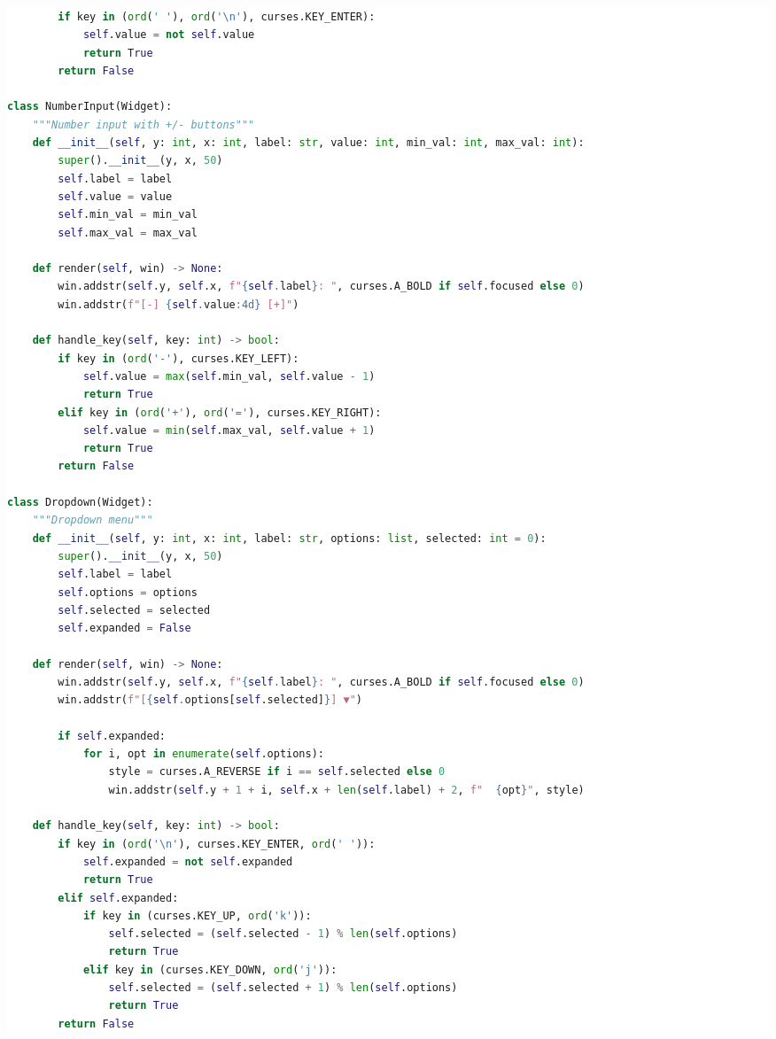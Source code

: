 ```python
        if key in (ord(' '), ord('\n'), curses.KEY_ENTER):
            self.value = not self.value
            return True
        return False

class NumberInput(Widget):
    """Number input with +/- buttons"""
    def __init__(self, y: int, x: int, label: str, value: int, min_val: int, max_val: int):
        super().__init__(y, x, 50)
        self.label = label
        self.value = value
        self.min_val = min_val
        self.max_val = max_val
    
    def render(self, win) -> None:
        win.addstr(self.y, self.x, f"{self.label}: ", curses.A_BOLD if self.focused else 0)
        win.addstr(f"[-] {self.value:4d} [+]")
    
    def handle_key(self, key: int) -> bool:
        if key in (ord('-'), curses.KEY_LEFT):
            self.value = max(self.min_val, self.value - 1)
            return True
        elif key in (ord('+'), ord('='), curses.KEY_RIGHT):
            self.value = min(self.max_val, self.value + 1)
            return True
        return False

class Dropdown(Widget):
    """Dropdown menu"""
    def __init__(self, y: int, x: int, label: str, options: list, selected: int = 0):
        super().__init__(y, x, 50)
        self.label = label
        self.options = options
        self.selected = selected
        self.expanded = False
    
    def render(self, win) -> None:
        win.addstr(self.y, self.x, f"{self.label}: ", curses.A_BOLD if self.focused else 0)
        win.addstr(f"[{self.options[self.selected]}] ▼")
        
        if self.expanded:
            for i, opt in enumerate(self.options):
                style = curses.A_REVERSE if i == self.selected else 0
                win.addstr(self.y + 1 + i, self.x + len(self.label) + 2, f"  {opt}", style)
    
    def handle_key(self, key: int) -> bool:
        if key in (ord('\n'), curses.KEY_ENTER, ord(' ')):
            self.expanded = not self.expanded
            return True
        elif self.expanded:
            if key in (curses.KEY_UP, ord('k')):
                self.selected = (self.selected - 1) % len(self.options)
                return True
            elif key in (curses.KEY_DOWN, ord('j')):
                self.selected = (self.selected + 1) % len(self.options)
                return True
        return False
```
